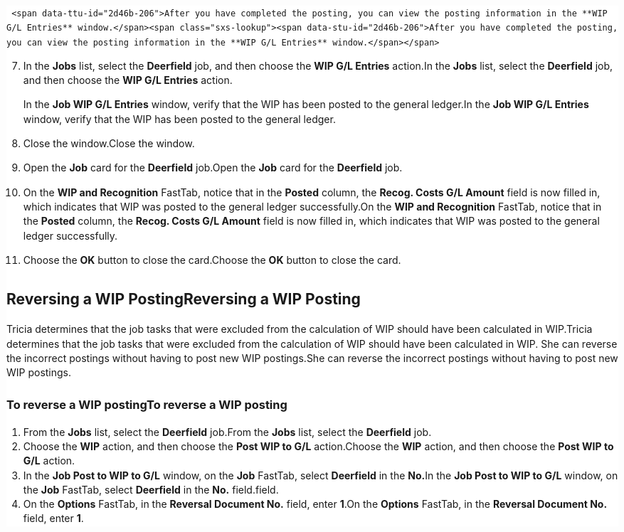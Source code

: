      <span data-ttu-id="2d46b-206">After you have completed the posting, you can view the posting information in the **WIP G/L Entries** window.</span><span class="sxs-lookup"><span data-stu-id="2d46b-206">After you have completed the posting, you can view the posting information in the **WIP G/L Entries** window.</span></span>  

7.  <span data-ttu-id="2d46b-207">In the **Jobs** list, select the **Deerfield** job, and then choose the **WIP G/L Entries** action.</span><span class="sxs-lookup"><span data-stu-id="2d46b-207">In the **Jobs** list, select the **Deerfield** job, and then choose the **WIP G/L Entries** action.</span></span>  

     <span data-ttu-id="2d46b-208">In the **Job WIP G/L Entries** window, verify that the WIP has been posted to the general ledger.</span><span class="sxs-lookup"><span data-stu-id="2d46b-208">In the **Job WIP G/L Entries** window, verify that the WIP has been posted to the general ledger.</span></span>  

8.  <span data-ttu-id="2d46b-209">Close the window.</span><span class="sxs-lookup"><span data-stu-id="2d46b-209">Close the window.</span></span>  
9. <span data-ttu-id="2d46b-210">Open the **Job** card for the **Deerfield** job.</span><span class="sxs-lookup"><span data-stu-id="2d46b-210">Open the **Job** card for the **Deerfield** job.</span></span>  
10. <span data-ttu-id="2d46b-211">On the **WIP and Recognition** FastTab, notice that in the **Posted** column, the **Recog. Costs G/L Amount** field is now filled in, which indicates that WIP was posted to the general ledger successfully.</span><span class="sxs-lookup"><span data-stu-id="2d46b-211">On the **WIP and Recognition** FastTab, notice that in the **Posted** column, the **Recog. Costs G/L Amount** field is now filled in, which indicates that WIP was posted to the general ledger successfully.</span></span>  
11. <span data-ttu-id="2d46b-212">Choose the **OK** button to close the card.</span><span class="sxs-lookup"><span data-stu-id="2d46b-212">Choose the **OK** button to close the card.</span></span>  

## <a name="reversing-a-wip-posting"></a><span data-ttu-id="2d46b-213">Reversing a WIP Posting</span><span class="sxs-lookup"><span data-stu-id="2d46b-213">Reversing a WIP Posting</span></span>  
 <span data-ttu-id="2d46b-214">Tricia determines that the job tasks that were excluded from the calculation of WIP should have been calculated in WIP.</span><span class="sxs-lookup"><span data-stu-id="2d46b-214">Tricia determines that the job tasks that were excluded from the calculation of WIP should have been calculated in WIP.</span></span> <span data-ttu-id="2d46b-215">She can reverse the incorrect postings without having to post new WIP postings.</span><span class="sxs-lookup"><span data-stu-id="2d46b-215">She can reverse the incorrect postings without having to post new WIP postings.</span></span>  

### <a name="to-reverse-a-wip-posting"></a><span data-ttu-id="2d46b-216">To reverse a WIP posting</span><span class="sxs-lookup"><span data-stu-id="2d46b-216">To reverse a WIP posting</span></span>  

1.  <span data-ttu-id="2d46b-217">From the **Jobs** list, select the **Deerfield** job.</span><span class="sxs-lookup"><span data-stu-id="2d46b-217">From the **Jobs** list, select the **Deerfield** job.</span></span>  
2.  <span data-ttu-id="2d46b-218">Choose the **WIP** action, and then choose the **Post WIP to G/L** action.</span><span class="sxs-lookup"><span data-stu-id="2d46b-218">Choose the **WIP** action, and then choose the **Post WIP to G/L** action.</span></span>  
3.  <span data-ttu-id="2d46b-219">In the **Job Post to WIP to G/L** window, on the **Job** FastTab, select **Deerfield** in the **No.**</span><span class="sxs-lookup"><span data-stu-id="2d46b-219">In the **Job Post to WIP to G/L** window, on the **Job** FastTab, select **Deerfield** in the **No.**</span></span> <span data-ttu-id="2d46b-220">field.</span><span class="sxs-lookup"><span data-stu-id="2d46b-220">field.</span></span>  
4.  <span data-ttu-id="2d46b-221">On the **Options** FastTab, in the **Reversal Document No.** field, enter **1**.</span><span class="sxs-lookup"><span data-stu-id="2d46b-221">On the **Options** FastTab, in the **Reversal Document No.** field, enter **1**.</span></span>  